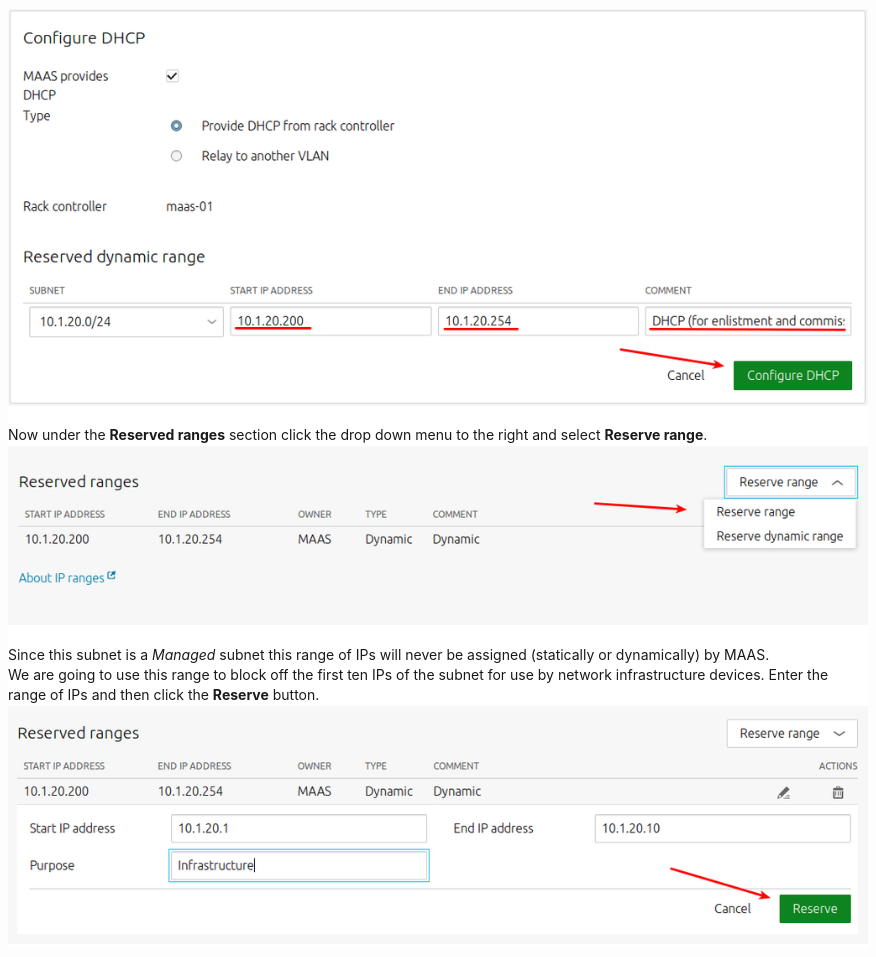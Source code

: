 ![alt text](/assets/images/20190805/configure_dhcp_3.png "Configure DHCP")

Now under the **Reserved ranges** section click the drop down menu to the right and select **Reserve range**.  
![alt text](/assets/images/20190805/configure_dhcp_4.png "Configure DHCP")

Since this subnet is a _Managed_ subnet this range of IPs will never be assigned (statically or dynamically) by MAAS.  
We are going to use this range to block off the first ten IPs of the subnet for use by network infrastructure devices.
Enter the range of IPs and then click the **Reserve** button.
![alt text](/assets/images/20190805/configure_dhcp_5.png "Configure DHCP")
